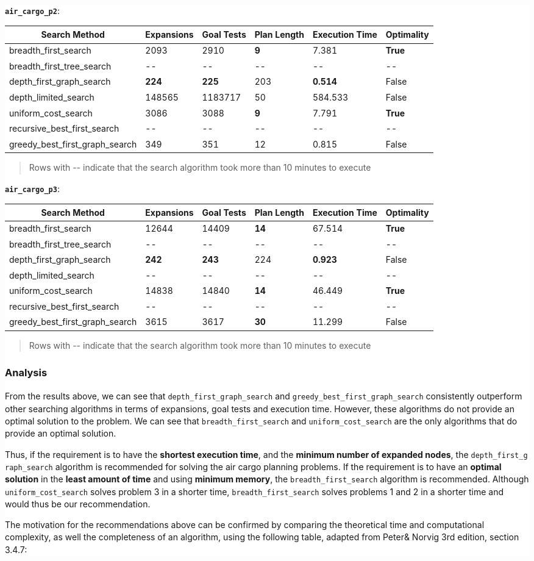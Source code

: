 
**`air_cargo_p2`**:

| Search Method                  | Expansions | Goal Tests | Plan Length | Execution Time | Optimality |
|--------------------------------|------------|------------|-------------|----------------|------------|
| breadth_first_search           | 2093       | 2910       | **9**           | 7.381          | **True**       |
| breadth_first_tree_search      | --         | --         | --          | --             | --         |
| depth_first_graph_search       | **224**        | **225**        | 203         | **0.514**         | False      |
| depth_limited_search           | 148565     | 1183717    | 50          | 584.533        | False      |
| uniform_cost_search            | 3086       | 3088       | **9**           | 7.791          | **True**       |
| recursive_best_first_search    | --         | --         | --          | --             | --         |
| greedy_best_first_graph_search | 349        | 351        | 12          | 0.815          | False      |
> Rows with -- indicate that the search algorithm took more than 10 minutes to execute

**`air_cargo_p3`**:

| Search Method                  | Expansions | Goal Tests | Plan Length | Execution Time | Optimality |
|--------------------------------|------------|------------|-------------|----------------|------------|
| breadth_first_search           | 12644      | 14409      | **14**          | 67.514         | **True**       |
| breadth_first_tree_search      | --         | --         | --          | --             | --         |
| depth_first_graph_search       | **242**        | **243**        | 224         | **0.923**          | False      |
| depth_limited_search           | --         | --         | --          | --             | --         |
| uniform_cost_search            | 14838      | 14840      | **14**          | 46.449         | **True**       |
| recursive_best_first_search    | --         | --         | --          | --             | --         |
| greedy_best_first_graph_search | 3615       | 3617       | **30**          | 11.299         | False      |
> Rows with -- indicate that the search algorithm took more than 10 minutes to execute

### Analysis

From the results above, we can see that `depth_first_graph_search` and `greedy_best_first_graph_search` consistently outperform other searching algorithms in terms of expansions, goal tests and execution time. However, these algorithms do not provide an optimal solution to the problem. We can see that `breadth_first_search` and `uniform_cost_search` are the only algorithms that do provide an optimal solution.

Thus, if the requirement is to have the **shortest execution time**, and the **minimum number of expanded nodes**, the `depth_first_graph_search` algorithm is recommended for solving the air cargo planning problems. If the requirement is to have an **optimal solution** in the **least amount of time** and using **minimum memory**, the `breadth_first_search` algorithm is recommended. Although `uniform_cost_search` solves problem 3 in a shorter time, `breadth_first_search` solves problems 1 and 2 in a shorter time and would thus be our recommendation.

The motivation for the recommendations above can be confirmed by comparing the theoretical time and computational complexity, as well the completeness of an algorithm, using the following table, adapted from Peter& Norvig 3rd edition, section 3.4.7:
